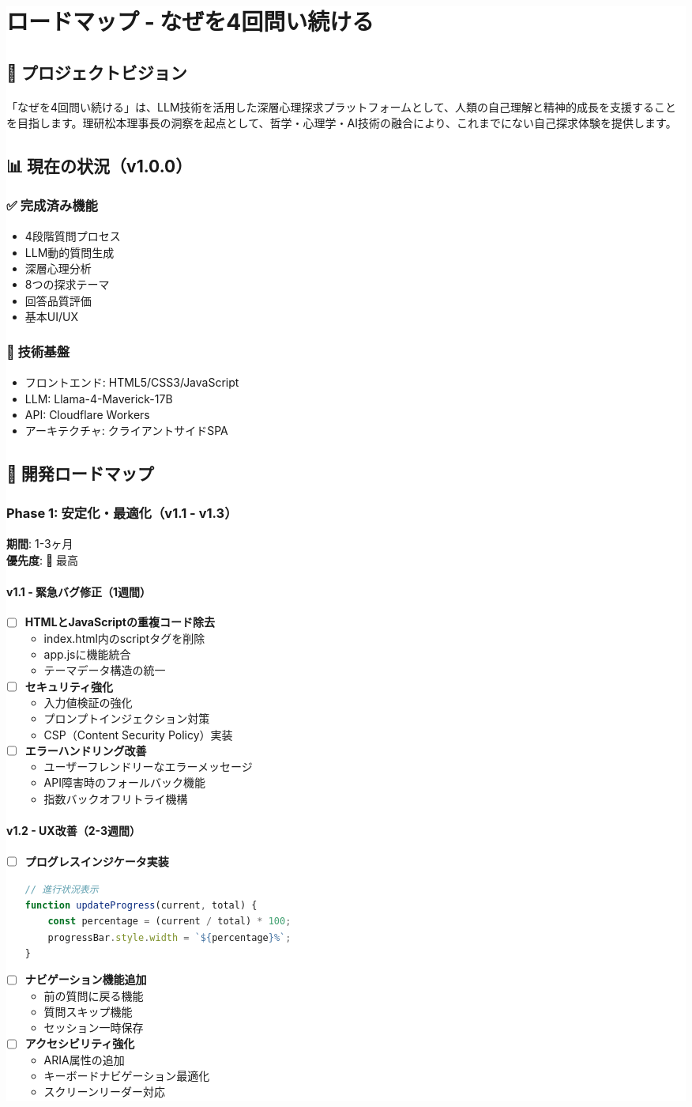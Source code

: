 # ロードマップ - なぜを4回問い続ける

## 🎯 プロジェクトビジョン

「なぜを4回問い続ける」は、LLM技術を活用した深層心理探求プラットフォームとして、人類の自己理解と精神的成長を支援することを目指します。理研松本理事長の洞察を起点として、哲学・心理学・AI技術の融合により、これまでにない自己探求体験を提供します。

## 📊 現在の状況（v1.0.0）

### ✅ 完成済み機能
- 4段階質問プロセス
- LLM動的質問生成
- 深層心理分析
- 8つの探求テーマ
- 回答品質評価
- 基本UI/UX

### 🔧 技術基盤
- フロントエンド: HTML5/CSS3/JavaScript
- LLM: Llama-4-Maverick-17B
- API: Cloudflare Workers
- アーキテクチャ: クライアントサイドSPA

## 🚀 開発ロードマップ

### Phase 1: 安定化・最適化（v1.1 - v1.3）
**期間**: 1-3ヶ月  
**優先度**: 🔴 最高

#### v1.1 - 緊急バグ修正（1週間）
- [ ] **HTMLとJavaScriptの重複コード除去**
  - index.html内のscriptタグを削除
  - app.jsに機能統合
  - テーマデータ構造の統一
- [ ] **セキュリティ強化**
  - 入力値検証の強化
  - プロンプトインジェクション対策
  - CSP（Content Security Policy）実装
- [ ] **エラーハンドリング改善**
  - ユーザーフレンドリーなエラーメッセージ
  - API障害時のフォールバック機能
  - 指数バックオフリトライ機構

#### v1.2 - UX改善（2-3週間）
- [ ] **プログレスインジケータ実装**
  ```javascript
  // 進行状況表示
  function updateProgress(current, total) {
      const percentage = (current / total) * 100;
      progressBar.style.width = `${percentage}%`;
  }
  ```
- [ ] **ナビゲーション機能追加**
  - 前の質問に戻る機能
  - 質問スキップ機能
  - セッション一時保存
- [ ] **アクセシビリティ強化**
  - ARIA属性の追加
  - キーボードナビゲーション最適化
  - スクリーンリーダー対応